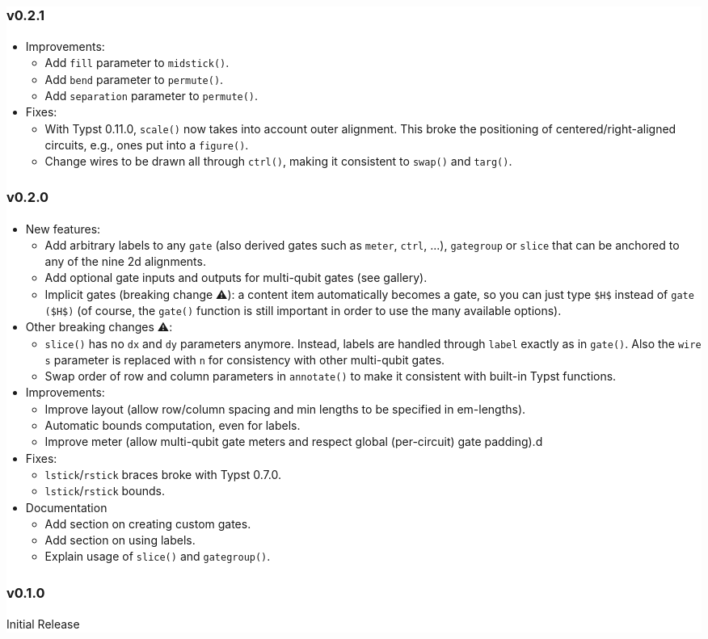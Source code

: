 ### v0.2.1
- Improvements:
  - Add `fill` parameter to `midstick()`. 
  - Add `bend` parameter to `permute()`. 
  - Add `separation` parameter to `permute()`. 
- Fixes:
  - With Typst 0.11.0, `scale()` now takes into account outer alignment. This broke the positioning of centered/right-aligned circuits, e.g., ones put into a `figure()`. 
  - Change wires to be drawn all through `ctrl()`, making it consistent to `swap()` and `targ()`. 


### v0.2.0
- New features:
  - Add arbitrary labels to any `gate` (also derived gates such as `meter`, `ctrl`, ...), `gategroup` or `slice` that can be anchored to any of the nine 2d alignments. 
  - Add optional gate inputs and outputs for multi-qubit gates (see gallery).
  - Implicit gates (breaking change ⚠️): a content item automatically becomes a gate, so you can just type `$H$` instead of `gate($H$)` (of course, the `gate()` function is still important in order to use the many available options). 
- Other breaking changes ⚠️: 
  - `slice()` has no `dx` and `dy` parameters anymore. Instead, labels are handled through `label` exactly as in `gate()`. Also the `wires` parameter is replaced with `n` for consistency with other multi-qubit gates. 
  - Swap order of row and column parameters in `annotate()` to make it consistent with built-in Typst functions. 
- Improvements: 
  - Improve layout (allow row/column spacing and min lengths to be specified in em-lengths).
  - Automatic bounds computation, even for labels. 
  - Improve meter (allow multi-qubit gate meters and respect global (per-circuit) gate padding).d
- Fixes:
  - `lstick`/`rstick` braces broke with Typst 0.7.0.
  - `lstick`/`rstick` bounds.
- Documentation
  - Add section on creating custom gates. 
  - Add section on using labels. 
  - Explain usage of `slice()` and `gategroup()`.

### v0.1.0

Initial Release


[guide]: https://github.com/Mc-Zen/quill/releases/download/v0.5.0/quill-guide.pdf
[tidy]: https://github.com/Mc-Zen/tidy
